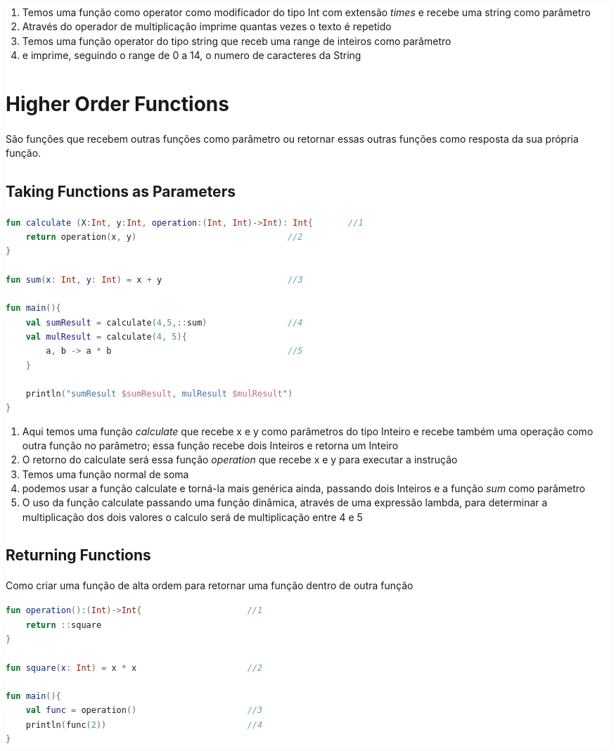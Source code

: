 1. Temos uma função como operator como modificador do tipo Int com extensão *times* e recebe uma string como parâmetro
2. Através do operador de multiplicação imprime quantas vezes o texto é repetido
3. Temos uma função operator do tipo string que receb uma range de inteiros como parâmetro 
4. e imprime, seguindo o range de 0 a 14, o numero de caracteres da String


# Higher Order Functions
São funções que recebem outras funções como parâmetro ou retornar essas outras funções como resposta da sua própria função.

## Taking Functions as Parameters

```kotlin
fun calculate (X:Int, y:Int, operation:(Int, Int)->Int): Int{       //1
    return operation(x, y)                              //2
}

fun sum(x: Int, y: Int) = x + y                         //3

fun main(){
    val sumResult = calculate(4,5,::sum)                //4
    val mulResult = calculate(4, 5){
        a, b -> a * b                                   //5
    }

    println("sumResult $sumResult, mulResult $mulResult")
}
```

1. Aqui temos uma função *calculate* que recebe x e y como parâmetros do tipo Inteiro e recebe também uma operação como outra função no parâmetro; essa função recebe dois Inteiros e retorna um Inteiro
2. O retorno do calculate será essa função *operation* que recebe x e y para executar a instrução
3. Temos uma função normal de soma
4. podemos usar a função calculate e torná-la mais genérica ainda, passando dois Inteiros e a função *sum* como parâmetro
5. O uso da função calculate passando uma função dinâmica, através de uma expressão lambda, para determinar a multiplicação dos dois valores o calculo será de multiplicação entre 4 e 5

## Returning Functions
Como criar uma função de alta ordem para retornar uma função dentro de outra função

```kotlin
fun operation():(Int)->Int{                     //1
    return ::square
}

fun square(x: Int) = x * x                      //2

fun main(){
    val func = operation()                      //3
    println(func(2))                            //4
}
```
